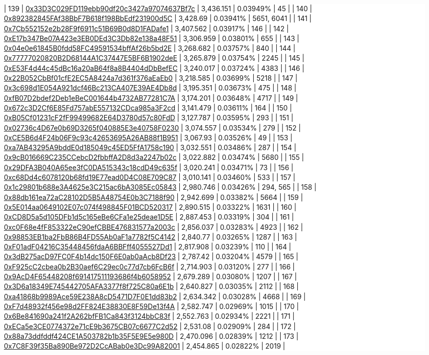 | 139 | [0x33D3C029FD119ebb90df20c3427a97074637Bf7c](https://debank.com/profile/0x33D3C029FD119ebb90df20c3427a97074637Bf7c?chain=linea) | 3,436.151 | 0.03949% | 45 |
| 140 | [0x892382845FAf38BbF7B618f198BbEdf231900d5C](https://debank.com/profile/0x892382845FAf38BbF7B618f198BbEdf231900d5C?chain=linea) | 3,428.69 | 0.03941% | 5651, 6041 |
| 141 | [0x7Cb552152e2b28F9f6911c51B69B0d8D1FADafe1](https://debank.com/profile/0x7Cb552152e2b28F9f6911c51B69B0d8D1FADafe1?chain=linea) | 3,407.562 | 0.03917% | 146 |
| 142 | [0xE17b347Be07A423e3EB0DEd3C3Db82e138a48F51](https://debank.com/profile/0xE17b347Be07A423e3EB0DEd3C3Db82e138a48F51?chain=linea) | 3,306.959 | 0.03801% | 655 |
| 143 | [0x04e0e61845B0fdd58FC49591534bffAf26b5bd2E](https://debank.com/profile/0x04e0e61845B0fdd58FC49591534bffAf26b5bd2E?chain=linea) | 3,268.682 | 0.03757% | 840 |
| 144 | [0x77777020820B2D68144A1C37447E5BF6B1902deE](https://debank.com/profile/0x77777020820B2D68144A1C37447E5BF6B1902deE?chain=linea) | 3,265.879 | 0.03754% | 2245 |
| 145 | [0xE53F4d44c45dBc16a20aB64f8a8B4404dDbBefEC](https://debank.com/profile/0xE53F4d44c45dBc16a20aB64f8a8B4404dDbBefEC?chain=linea) | 3,240.017 | 0.03724% | 4383 |
| 146 | [0x22B052CbBf01cfE2EC5A8424a7d361f376aEaEb0](https://debank.com/profile/0x22B052CbBf01cfE2EC5A8424a7d361f376aEaEb0?chain=linea) | 3,218.585 | 0.03699% | 5218 |
| 147 | [0x3c698d1E054A921dcf46Bc213CA407E39AE4Db8d](https://debank.com/profile/0x3c698d1E054A921dcf46Bc213CA407E39AE4Db8d?chain=linea) | 3,195.351 | 0.03673% | 475 |
| 148 | [0xfB07D2bdef2Deb1eBeC001644b4732AB77281C7A](https://debank.com/profile/0xfB07D2bdef2Deb1eBeC001644b4732AB77281C7A?chain=linea) | 3,174.201 | 0.03648% | 4717 |
| 149 | [0x672c3D2Cf6E85Fd757abE557132CDca985a3F2cd](https://debank.com/profile/0x672c3D2Cf6E85Fd757abE557132CDca985a3F2cd?chain=linea) | 3,141.479 | 0.03611% | 164 |
| 150 | [0xB05Cf01231cF2fF99499682E64D3780d57c80FdD](https://debank.com/profile/0xB05Cf01231cF2fF99499682E64D3780d57c80FdD?chain=linea) | 3,127.787 | 0.03595% | 293 |
| 151 | [0x02736c4D67e0b69D3265f040885E3e40758F0230](https://debank.com/profile/0x02736c4D67e0b69D3265f040885E3e40758F0230?chain=linea) | 3,074.557 | 0.03534% | 279 |
| 152 | [0xCE5B6d4F24b06F9c93c42653695A26AB88f1B951](https://debank.com/profile/0xCE5B6d4F24b06F9c93c42653695A26AB88f1B951?chain=linea) | 3,067.93 | 0.03526% | 49 |
| 153 | [0xa7AB43295A9bddE0d185049c45ED5FfA1758c190](https://debank.com/profile/0xa7AB43295A9bddE0d185049c45ED5FfA1758c190?chain=linea) | 3,032.551 | 0.03486% | 287 |
| 154 | [0x9cB016669C235CCebcD2fbbffA2D8d3a2247b02c](https://debank.com/profile/0x9cB016669C235CCebcD2fbbffA2D8d3a2247b02c?chain=linea) | 3,022.882 | 0.03474% | 5680 |
| 155 | [0x29DFA3B040A65ee3fC0DA515343c18cdD49c635f](https://debank.com/profile/0x29DFA3B040A65ee3fC0DA515343c18cdD49c635f?chain=linea) | 3,020.241 | 0.03471% | 73 |
| 156 | [0xc68Dd4c6078120b68fd19E77ead0D4C08E709C87](https://debank.com/profile/0xc68Dd4c6078120b68fd19E77ead0D4C08E709C87?chain=linea) | 3,010.141 | 0.03460% | 533 |
| 157 | [0x1c29801b688e3A4625e3C215ac6bA3085Ec05843](https://debank.com/profile/0x1c29801b688e3A4625e3C215ac6bA3085Ec05843?chain=linea) | 2,980.746 | 0.03426% | 294, 565 |
| 158 | [0x88db161ea72aC28102D5B5A48754E0b3C7188f90](https://debank.com/profile/0x88db161ea72aC28102D5B5A48754E0b3C7188f90?chain=linea) | 2,942.699 | 0.03382% | 5664 |
| 159 | [0x5E014aa0649102E07c074f498845F01BCD520317](https://debank.com/profile/0x5E014aa0649102E07c074f498845F01BCD520317?chain=linea) | 2,890.515 | 0.03322% | 1631 |
| 160 | [0xCD8D5a5d105DFb1d5c165eBe6CFa1e25deae1D5E](https://debank.com/profile/0xCD8D5a5d105DFb1d5c165eBe6CFa1e25deae1D5E?chain=linea) | 2,887.453 | 0.03319% | 304 |
| 161 | [0xc0F68e4fF853322eC90efCBBE476831577a2003c](https://debank.com/profile/0xc0F68e4fF853322eC90efCBBE476831577a2003c?chain=linea) | 2,856.037 | 0.03283% | 4923 |
| 162 | [0x98853EB1ba2FbB86B4FD55Ab0aF1a7782f5C4142](https://debank.com/profile/0x98853EB1ba2FbB86B4FD55Ab0aF1a7782f5C4142?chain=linea) | 2,840.77 | 0.03265% | 1287 |
| 163 | [0xF01adF04216C35448456fdaA6BBFff4055527Dd1](https://debank.com/profile/0xF01adF04216C35448456fdaA6BBFff4055527Dd1?chain=linea) | 2,817.908 | 0.03239% | 110 |
| 164 | [0x3dB275acD97FC0F4b14dc150F6E0ab0aAcb8Df23](https://debank.com/profile/0x3dB275acD97FC0F4b14dc150F6E0ab0aAcb8Df23?chain=linea) | 2,787.42 | 0.03204% | 4579 |
| 165 | [0xF925cC2cbea0b2B30aef6C29ec0c77d7cb6FcB6f](https://debank.com/profile/0xF925cC2cbea0b2B30aef6C29ec0c77d7cb6FcB6f?chain=linea) | 2,714.903 | 0.03120% | 277 |
| 166 | [0x9AcD4F65448208f691417511193686f4b6058952](https://debank.com/profile/0x9AcD4F65448208f691417511193686f4b6058952?chain=linea) | 2,679.289 | 0.03080% | 1207 |
| 167 | [0x3D6a18349E745442705AFA3377f8f725C80a6E1b](https://debank.com/profile/0x3D6a18349E745442705AFA3377f8f725C80a6E1b?chain=linea) | 2,640.827 | 0.03035% | 2112 |
| 168 | [0xa41868b9989Ace59E238A8cD5471D7F0E1dd83b2](https://debank.com/profile/0xa41868b9989Ace59E238A8cD5471D7F0E1dd83b2?chain=linea) | 2,634.342 | 0.03028% | 4668 |
| 169 | [0xF7d48932f456e98d2FF824E38830E8F59De13f4A](https://debank.com/profile/0xF7d48932f456e98d2FF824E38830E8F59De13f4A?chain=linea) | 2,582.747 | 0.02969% | 1015 |
| 170 | [0x6Be841690a241f2A262bfFB1Ca843f3124bbC83f](https://debank.com/profile/0x6Be841690a241f2A262bfFB1Ca843f3124bbC83f?chain=linea) | 2,552.763 | 0.02934% | 2221 |
| 171 | [0xECa5e3CE0774372e71cE9b3675CB07c6677C2d52](https://debank.com/profile/0xECa5e3CE0774372e71cE9b3675CB07c6677C2d52?chain=linea) | 2,531.08 | 0.02909% | 284 |
| 172 | [0x88a73ddfddf424CE1A503782b1b35F5E9E5e980D](https://debank.com/profile/0x88a73ddfddf424CE1A503782b1b35F5E9E5e980D?chain=linea) | 2,470.096 | 0.02839% | 1212 |
| 173 | [0x7C8F39f35Ba890Be972D2CcABab0e3Dc99A82001](https://debank.com/profile/0x7C8F39f35Ba890Be972D2CcABab0e3Dc99A82001?chain=linea) | 2,454.865 | 0.02822% | 2019 |
